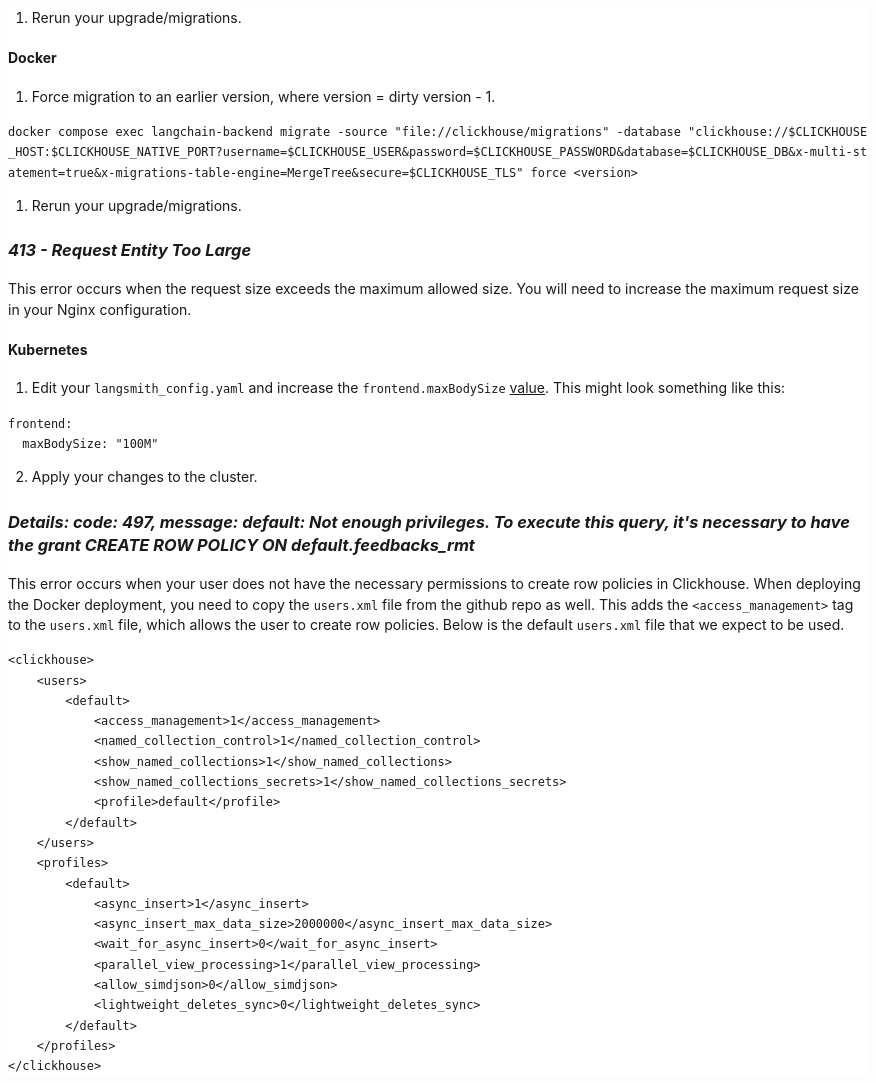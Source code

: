 
  1. Rerun your upgrade/migrations.

#### Docker​

  1. Force migration to an earlier version, where version = dirty version - 1.

    
    
    docker compose exec langchain-backend migrate -source "file://clickhouse/migrations" -database "clickhouse://$CLICKHOUSE_HOST:$CLICKHOUSE_NATIVE_PORT?username=$CLICKHOUSE_USER&password=$CLICKHOUSE_PASSWORD&database=$CLICKHOUSE_DB&x-multi-statement=true&x-migrations-table-engine=MergeTree&secure=$CLICKHOUSE_TLS" force <version>  
    

  1. Rerun your upgrade/migrations.

### _413 - Request Entity Too Large_​

This error occurs when the request size exceeds the maximum allowed size. You will need to increase the maximum request size in your Nginx configuration.

#### Kubernetes​

  1. Edit your `langsmith_config.yaml` and increase the `frontend.maxBodySize` [value](https://github.com/langchain-ai/helm/blob/main/charts/langsmith/values.yaml#L519). This might look something like this:

    
    
    frontend:  
      maxBodySize: "100M"  
    

  2. Apply your changes to the cluster.

### _Details: code: 497, message: default: Not enough privileges. To execute this query, it's necessary to have the grant CREATE ROW POLICY ON default.feedbacks_rmt_​

This error occurs when your user does not have the necessary permissions to create row policies in Clickhouse. When deploying the Docker deployment, you need to copy the `users.xml` file from the github repo as well. This adds the `<access_management>` tag to the `users.xml` file, which allows the user to create row policies. Below is the default `users.xml` file that we expect to be used.
    
    
    <clickhouse>  
        <users>  
            <default>  
                <access_management>1</access_management>  
                <named_collection_control>1</named_collection_control>  
                <show_named_collections>1</show_named_collections>  
                <show_named_collections_secrets>1</show_named_collections_secrets>  
                <profile>default</profile>  
            </default>  
        </users>  
        <profiles>  
            <default>  
                <async_insert>1</async_insert>  
                <async_insert_max_data_size>2000000</async_insert_max_data_size>  
                <wait_for_async_insert>0</wait_for_async_insert>  
                <parallel_view_processing>1</parallel_view_processing>  
                <allow_simdjson>0</allow_simdjson>  
                <lightweight_deletes_sync>0</lightweight_deletes_sync>  
            </default>  
        </profiles>  
    </clickhouse>  
    